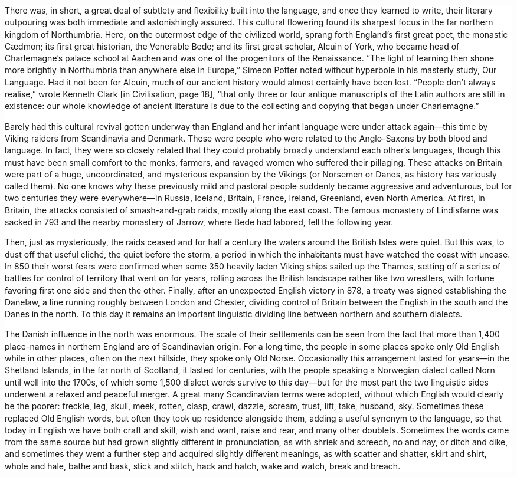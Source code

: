 There was, in short, a great deal of subtlety and flexibility built into the language, and once they learned to write, their literary outpouring was both immediate and astonishingly assured. This cultural flowering found its sharpest focus in the far northern kingdom of Northumbria. Here, on the outermost edge of the civilized world, sprang forth England’s first great poet, the monastic Cædmon; its first great historian, the Venerable Bede; and its first great scholar, Alcuin of York, who became head of Charlemagne’s palace school at Aachen and was one of the progenitors of the Renaissance. “The light of learning then shone more brightly in Northumbria than anywhere else in Europe,” Simeon Potter noted without hyperbole in his masterly study, Our Language. Had it not been for Alcuin, much of our ancient history would almost certainly have been lost. “People don’t always realise,” wrote Kenneth Clark [in Civilisation, page 18], “that only three or four antique manuscripts of the Latin authors are still in existence: our whole knowledge of ancient literature is due to the collecting and copying that began under Charlemagne.”

Barely had this cultural revival gotten underway than England and her infant language were under attack again—this time by Viking raiders from Scandinavia and Denmark. These were people who were related to the Anglo-Saxons by both blood and language. In fact, they were so closely related that they could probably broadly understand each other’s languages, though this must have been small comfort to the monks, farmers, and ravaged women who suffered their pillaging. These attacks on Britain were part of a huge, uncoordinated, and mysterious expansion by the Vikings (or Norsemen or Danes, as history has variously called them). No one knows why these previously mild and pastoral people suddenly became aggressive and adventurous, but for two centuries they were everywhere—in Russia, Iceland, Britain, France, Ireland, Greenland, even North America. At first, in Britain, the attacks consisted of smash-and-grab raids, mostly along the east coast. The famous monastery of Lindisfarne was sacked in 793 and the nearby monastery of Jarrow, where Bede had labored, fell the following year.

Then, just as mysteriously, the raids ceased and for half a century the waters around the British Isles were quiet. But this was, to dust off that useful cliché, the quiet before the storm, a period in which the inhabitants must have watched the coast with unease. In 850 their worst fears were confirmed when some 350 heavily laden Viking ships sailed up the Thames, setting off a series of battles for control of territory that went on for years, rolling across the British landscape rather like two wrestlers, with fortune favoring first one side and then the other. Finally, after an unexpected English victory in 878, a treaty was signed establishing the Danelaw, a line running roughly between London and Chester, dividing control of Britain between the English in the south and the Danes in the north. To this day it remains an important linguistic dividing line between northern and southern dialects.

The Danish influence in the north was enormous. The scale of their settlements can be seen from the fact that more than 1,400 place-names in northern England are of Scandinavian origin. For a long time, the people in some places spoke only Old English while in other places, often on the next hillside, they spoke only Old Norse. Occasionally this arrangement lasted for years—in the Shetland Islands, in the far north of Scotland, it lasted for centuries, with the people speaking a Norwegian dialect called Norn until well into the 1700s, of which some 1,500 dialect words survive to this day—but for the most part the two linguistic sides underwent a relaxed and peaceful merger. A great many Scandinavian terms were adopted, without which English would clearly be the poorer: freckle, leg, skull, meek, rotten, clasp, crawl, dazzle, scream, trust, lift, take, husband, sky. Sometimes these replaced Old English words, but often they took up residence alongside them, adding a useful synonym to the language, so that today in English we have both craft and skill, wish and want, raise and rear, and many other doublets. Sometimes the words came from the same source but had grown slightly different in pronunciation, as with shriek and screech, no and nay, or ditch and dike, and sometimes they went a further step and acquired slightly different meanings, as with scatter and shatter, skirt and shirt, whole and hale, bathe and bask, stick and stitch, hack and hatch, wake and watch, break and breach.
